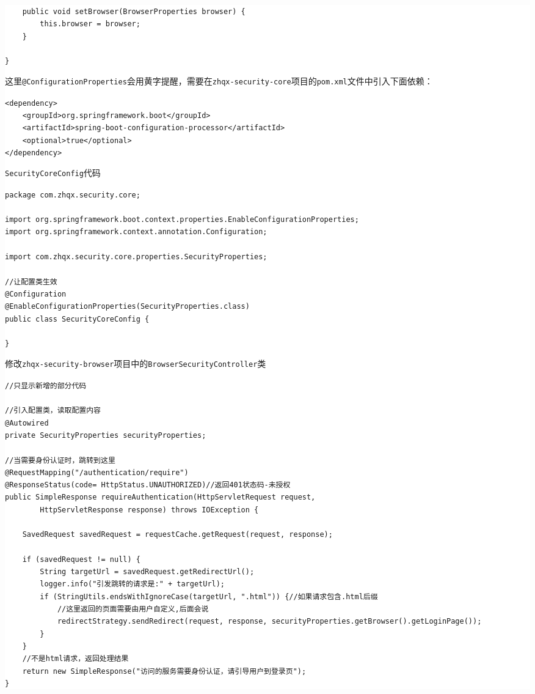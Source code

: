		public void setBrowser(BrowserProperties browser) {
			this.browser = browser;
		}
		
	}

这里`@ConfigurationProperties`会用黄字提醒，需要在`zhqx-security-core`项目的`pom.xml`文件中引入下面依赖：

	<dependency>
		<groupId>org.springframework.boot</groupId>
		<artifactId>spring-boot-configuration-processor</artifactId>
		<optional>true</optional>
	</dependency>

`SecurityCoreConfig`代码

	package com.zhqx.security.core;
	
	import org.springframework.boot.context.properties.EnableConfigurationProperties;
	import org.springframework.context.annotation.Configuration;
	
	import com.zhqx.security.core.properties.SecurityProperties;
	
	//让配置类生效
	@Configuration
	@EnableConfigurationProperties(SecurityProperties.class)
	public class SecurityCoreConfig {
	
	}

修改`zhqx-security-browser`项目中的`BrowserSecurityController`类
	
	//只显示新增的部分代码
	
	//引入配置类，读取配置内容
	@Autowired
	private SecurityProperties securityProperties;
	
	//当需要身份认证时，跳转到这里
	@RequestMapping("/authentication/require")
	@ResponseStatus(code= HttpStatus.UNAUTHORIZED)//返回401状态码-未授权
	public SimpleResponse requireAuthentication(HttpServletRequest request, 
			HttpServletResponse response) throws IOException {
		
		SavedRequest savedRequest = requestCache.getRequest(request, response);
		
		if (savedRequest != null) {
			String targetUrl = savedRequest.getRedirectUrl();
			logger.info("引发跳转的请求是:" + targetUrl);
			if (StringUtils.endsWithIgnoreCase(targetUrl, ".html")) {//如果请求包含.html后缀
				//这里返回的页面需要由用户自定义,后面会说
				redirectStrategy.sendRedirect(request, response, securityProperties.getBrowser().getLoginPage());
			}
		}
		//不是html请求，返回处理结果
		return new SimpleResponse("访问的服务需要身份认证，请引导用户到登录页");
	}
